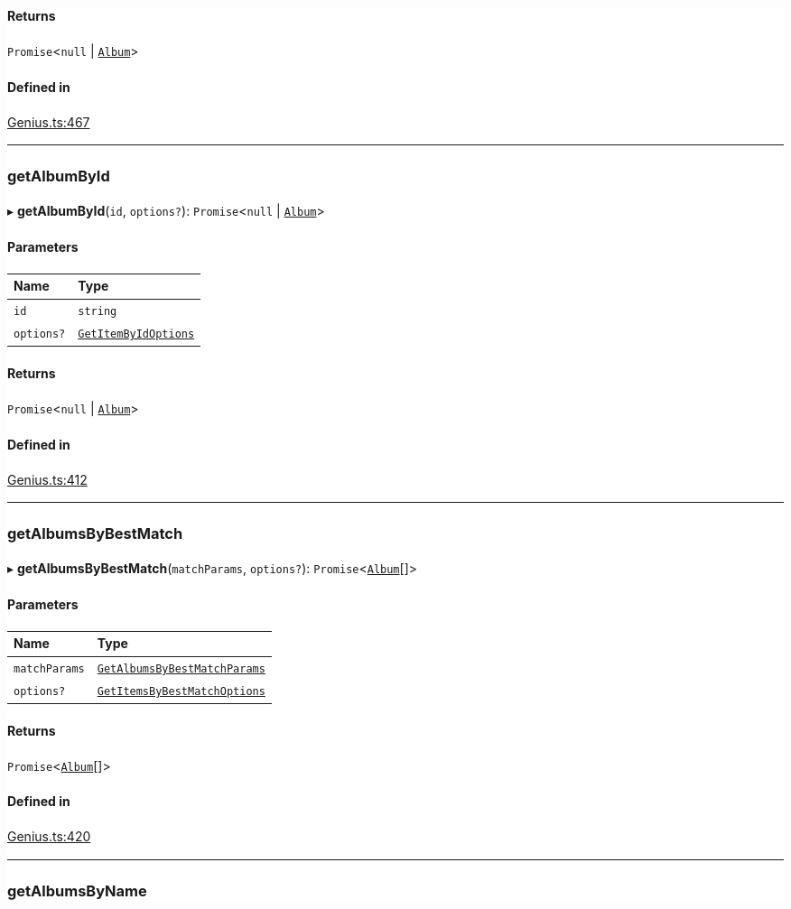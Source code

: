 #### Returns

`Promise`<``null`` \| [`Album`](../interfaces/Album.md)\>

#### Defined in

[Genius.ts:467](https://github.com/patrickkfkan/genius-fetch/blob/984708d/src/Genius.ts#L467)

___

### getAlbumById

▸ **getAlbumById**(`id`, `options?`): `Promise`<``null`` \| [`Album`](../interfaces/Album.md)\>

#### Parameters

| Name | Type |
| :------ | :------ |
| `id` | `string` |
| `options?` | [`GetItemByIdOptions`](../interfaces/GetItemByIdOptions.md) |

#### Returns

`Promise`<``null`` \| [`Album`](../interfaces/Album.md)\>

#### Defined in

[Genius.ts:412](https://github.com/patrickkfkan/genius-fetch/blob/984708d/src/Genius.ts#L412)

___

### getAlbumsByBestMatch

▸ **getAlbumsByBestMatch**(`matchParams`, `options?`): `Promise`<[`Album`](../interfaces/Album.md)[]\>

#### Parameters

| Name | Type |
| :------ | :------ |
| `matchParams` | [`GetAlbumsByBestMatchParams`](../README.md#getalbumsbybestmatchparams) |
| `options?` | [`GetItemsByBestMatchOptions`](../interfaces/GetItemsByBestMatchOptions.md) |

#### Returns

`Promise`<[`Album`](../interfaces/Album.md)[]\>

#### Defined in

[Genius.ts:420](https://github.com/patrickkfkan/genius-fetch/blob/984708d/src/Genius.ts#L420)

___

### getAlbumsByName
